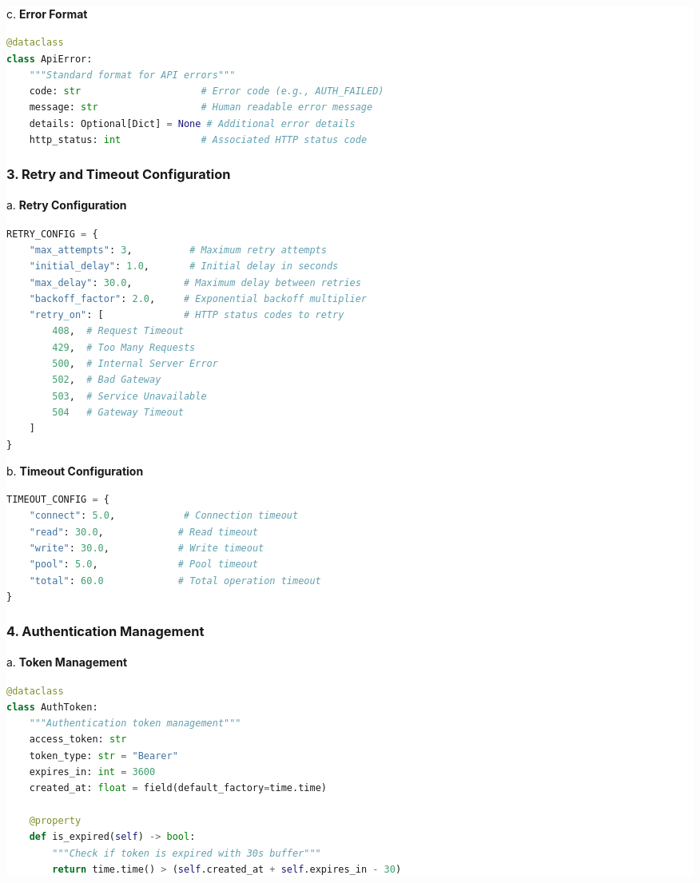 c. **Error Format**
```python
@dataclass
class ApiError:
    """Standard format for API errors"""
    code: str                     # Error code (e.g., AUTH_FAILED)
    message: str                  # Human readable error message
    details: Optional[Dict] = None # Additional error details
    http_status: int              # Associated HTTP status code
```

### 3. Retry and Timeout Configuration

a. **Retry Configuration**
```python
RETRY_CONFIG = {
    "max_attempts": 3,          # Maximum retry attempts
    "initial_delay": 1.0,       # Initial delay in seconds
    "max_delay": 30.0,         # Maximum delay between retries
    "backoff_factor": 2.0,     # Exponential backoff multiplier
    "retry_on": [              # HTTP status codes to retry
        408,  # Request Timeout
        429,  # Too Many Requests
        500,  # Internal Server Error
        502,  # Bad Gateway
        503,  # Service Unavailable
        504   # Gateway Timeout
    ]
}
```

b. **Timeout Configuration**
```python
TIMEOUT_CONFIG = {
    "connect": 5.0,            # Connection timeout
    "read": 30.0,             # Read timeout
    "write": 30.0,            # Write timeout
    "pool": 5.0,              # Pool timeout
    "total": 60.0             # Total operation timeout
}
```

### 4. Authentication Management

a. **Token Management**
```python
@dataclass
class AuthToken:
    """Authentication token management"""
    access_token: str
    token_type: str = "Bearer"
    expires_in: int = 3600
    created_at: float = field(default_factory=time.time)
    
    @property
    def is_expired(self) -> bool:
        """Check if token is expired with 30s buffer"""
        return time.time() > (self.created_at + self.expires_in - 30)
```
